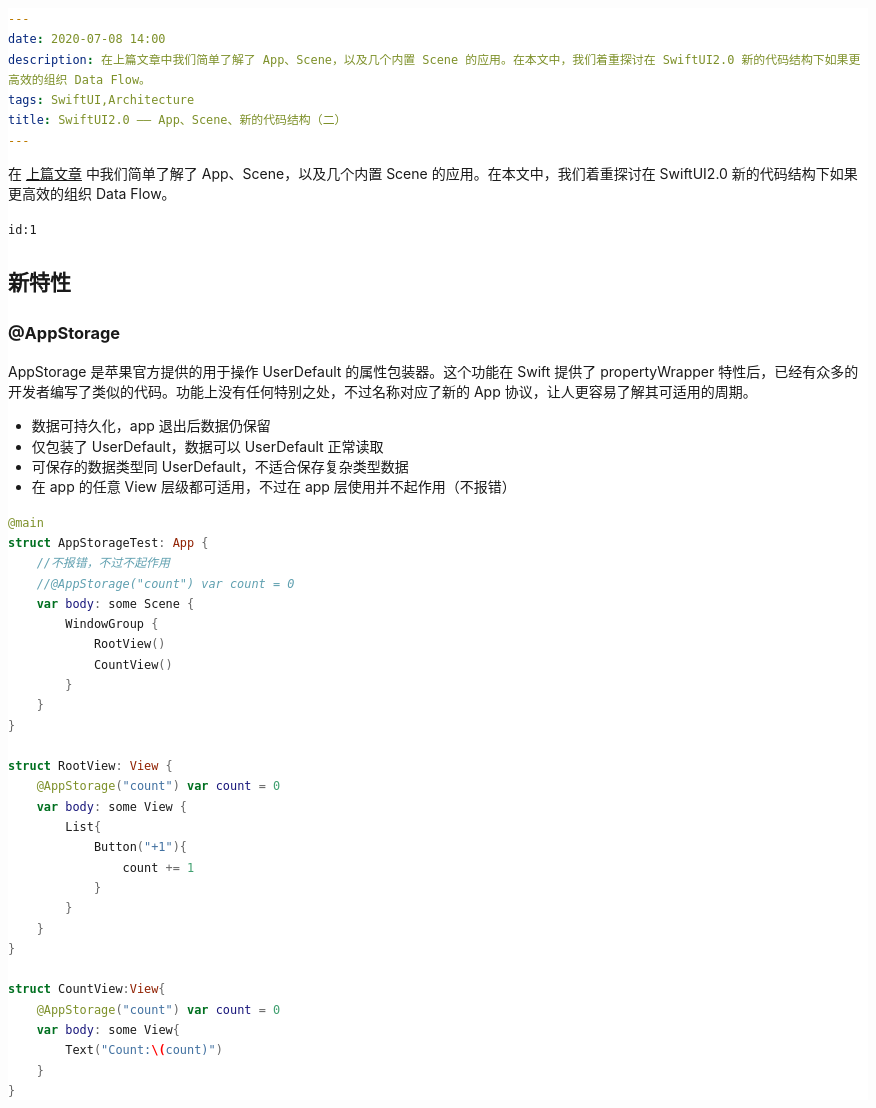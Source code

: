 ```yaml
---
date: 2020-07-08 14:00
description: 在上篇文章中我们简单了解了 App、Scene，以及几个内置 Scene 的应用。在本文中，我们着重探讨在 SwiftUI2.0 新的代码结构下如果更高效的组织 Data Flow。
tags: SwiftUI,Architecture
title: SwiftUI2.0 —— App、Scene、新的代码结构（二）
---
```


在 [上篇文章](/posts/swiftui2-new-feature-1/) 中我们简单了解了 App、Scene，以及几个内置 Scene 的应用。在本文中，我们着重探讨在 SwiftUI2.0 新的代码结构下如果更高效的组织 Data Flow。

```responser
id:1
```

## 新特性 ##

### @AppStorage ###

AppStorage 是苹果官方提供的用于操作 UserDefault 的属性包装器。这个功能在 Swift 提供了 propertyWrapper 特性后，已经有众多的开发者编写了类似的代码。功能上没有任何特别之处，不过名称对应了新的 App 协议，让人更容易了解其可适用的周期。

* 数据可持久化，app 退出后数据仍保留
* 仅包装了 UserDefault，数据可以 UserDefault 正常读取
* 可保存的数据类型同 UserDefault，不适合保存复杂类型数据
* 在 app 的任意 View 层级都可适用，不过在 app 层使用并不起作用（不报错）

```swift
@main
struct AppStorageTest: App {
    //不报错，不过不起作用
    //@AppStorage("count") var count = 0
    var body: some Scene {
        WindowGroup {
            RootView()
            CountView()
        }
    }
}

struct RootView: View {
    @AppStorage("count") var count = 0
    var body: some View {
        List{
            Button("+1"){
                count += 1
            }
        }
    }
}

struct CountView:View{
    @AppStorage("count") var count = 0
    var body: some View{
        Text("Count:\(count)")
    }
}

```
